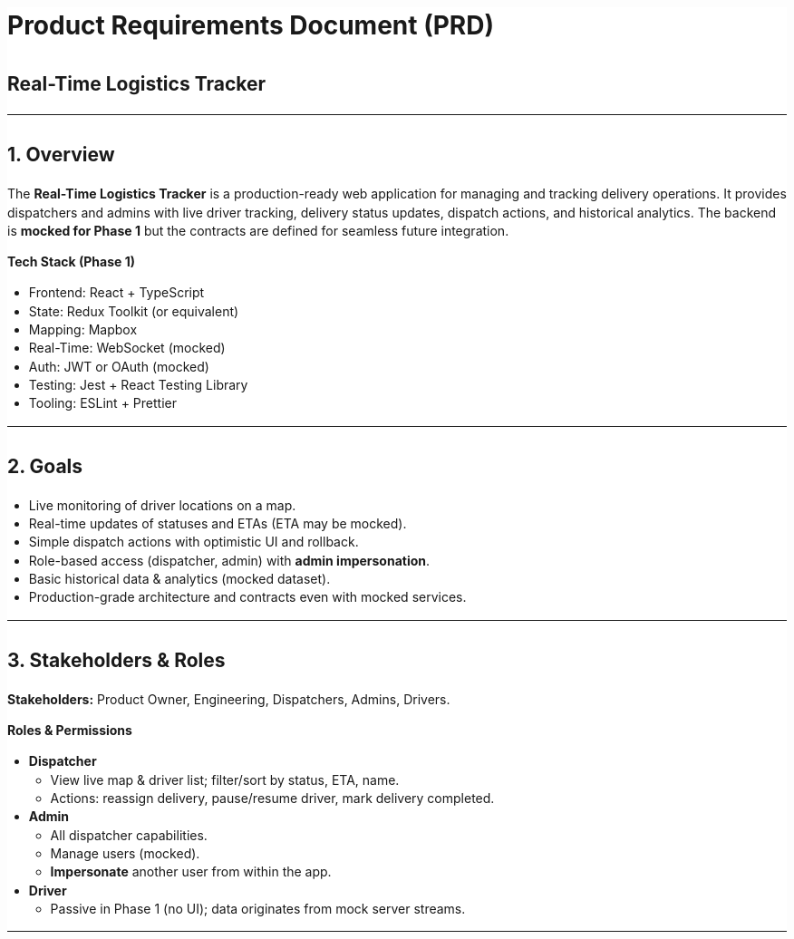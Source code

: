 # Product Requirements Document (PRD)
## Real-Time Logistics Tracker

---

## 1. Overview
The **Real-Time Logistics Tracker** is a production-ready web application for managing and tracking delivery operations. It provides dispatchers and admins with live driver tracking, delivery status updates, dispatch actions, and historical analytics. The backend is **mocked for Phase 1** but the contracts are defined for seamless future integration.

**Tech Stack (Phase 1)**
- Frontend: React + TypeScript
- State: Redux Toolkit (or equivalent)
- Mapping: Mapbox
- Real-Time: WebSocket (mocked)
- Auth: JWT or OAuth (mocked)
- Testing: Jest + React Testing Library
- Tooling: ESLint + Prettier

---

## 2. Goals
- Live monitoring of driver locations on a map.
- Real-time updates of statuses and ETAs (ETA may be mocked).
- Simple dispatch actions with optimistic UI and rollback.
- Role-based access (dispatcher, admin) with **admin impersonation**.
- Basic historical data & analytics (mocked dataset).
- Production-grade architecture and contracts even with mocked services.

---

## 3. Stakeholders & Roles

**Stakeholders:** Product Owner, Engineering, Dispatchers, Admins, Drivers.

**Roles & Permissions**
- **Dispatcher**
    - View live map & driver list; filter/sort by status, ETA, name.
    - Actions: reassign delivery, pause/resume driver, mark delivery completed.
- **Admin**
    - All dispatcher capabilities.
    - Manage users (mocked).
    - **Impersonate** another user from within the app.
- **Driver**
    - Passive in Phase 1 (no UI); data originates from mock server streams.

---
